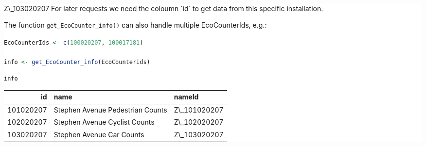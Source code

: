 <td style="text-align:left;">
Z\_103020207
</td>
</tr>
</tbody>
</table>
For later requests we need the coloumn `id` to get data from this specific installation.

The function `get_EcoCounter_info()` can also handle multiple EcoCounterIds, e.g.:

``` r
EcoCounterIds <- c(100020207, 100017181)

info <- get_EcoCounter_info(EcoCounterIds)
```

``` r
info
```

<table>
<thead>
<tr>
<th style="text-align:right;">
id
</th>
<th style="text-align:left;">
name
</th>
<th style="text-align:left;">
nameId
</th>
</tr>
</thead>
<tbody>
<tr>
<td style="text-align:right;">
101020207
</td>
<td style="text-align:left;">
Stephen Avenue Pedestrian Counts
</td>
<td style="text-align:left;">
Z\_101020207
</td>
</tr>
<tr>
<td style="text-align:right;">
102020207
</td>
<td style="text-align:left;">
Stephen Avenue Cyclist Counts
</td>
<td style="text-align:left;">
Z\_102020207
</td>
</tr>
<tr>
<td style="text-align:right;">
103020207
</td>
<td style="text-align:left;">
Stephen Avenue Car Counts
</td>
<td style="text-align:left;">
Z\_103020207